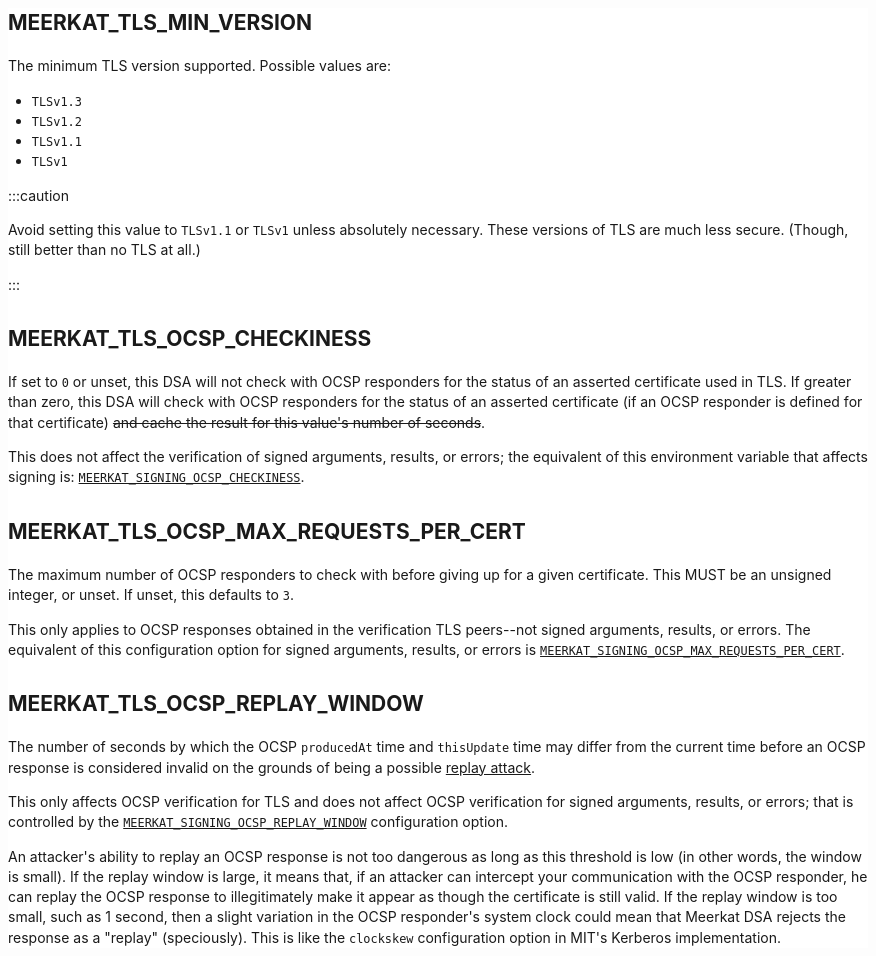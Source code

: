 ## MEERKAT_TLS_MIN_VERSION

The minimum TLS version supported. Possible values are:

- `TLSv1.3`
- `TLSv1.2`
- `TLSv1.1`
- `TLSv1`

:::caution

Avoid setting this value to `TLSv1.1` or `TLSv1` unless absolutely necessary.
These versions of TLS are much less secure. (Though, still better than no
TLS at all.)

:::

## MEERKAT_TLS_OCSP_CHECKINESS

If set to `0` or unset, this DSA will not check with OCSP responders for the
status of an asserted certificate used in TLS. If greater than zero, this DSA
will check with OCSP responders for the status of an asserted certificate (if an
OCSP responder is defined for that certificate)
~~and cache the result for this value's number of seconds~~.

This does not affect the verification of signed arguments, results, or errors;
the equivalent of this environment variable that affects signing is:
[`MEERKAT_SIGNING_OCSP_CHECKINESS`](#meerkatsigningocspcheckiness).

## MEERKAT_TLS_OCSP_MAX_REQUESTS_PER_CERT

The maximum number of OCSP responders to check with before giving up for a given
certificate. This MUST be an unsigned integer, or unset. If unset, this defaults
to `3`.

This only applies to OCSP responses obtained in the verification TLS peers--not
signed arguments, results, or errors. The equivalent of this
configuration option for signed arguments, results, or errors is
[`MEERKAT_SIGNING_OCSP_MAX_REQUESTS_PER_CERT`](#meerkatsigningocspmaxrequestspercert).

## MEERKAT_TLS_OCSP_REPLAY_WINDOW

The number of seconds by which the OCSP `producedAt` time and `thisUpdate`
time may differ from the current time before an OCSP response is
considered invalid on the grounds of being a possible
[replay attack](https://en.wikipedia.org/wiki/Replay_attack).

This only affects OCSP verification for TLS and does not affect OCSP
verification for signed arguments, results, or errors; that is controlled by
the [`MEERKAT_SIGNING_OCSP_REPLAY_WINDOW`](#meerkatsigningocspreplaywindow) configuration option.

An attacker's ability to replay an OCSP response is not too dangerous as long as
this threshold is low (in other words, the window is small). If the replay
window is large, it means that, if an attacker can intercept your communication
with the OCSP responder, he can replay the OCSP response to illegitimately make
it appear as though the certificate is still valid. If the replay window is too
small, such as 1 second, then a slight variation in the OCSP responder's system
clock could mean that Meerkat DSA rejects the response as a "replay" (speciously). This is like the `clockskew` configuration option in MIT's
Kerberos implementation.
